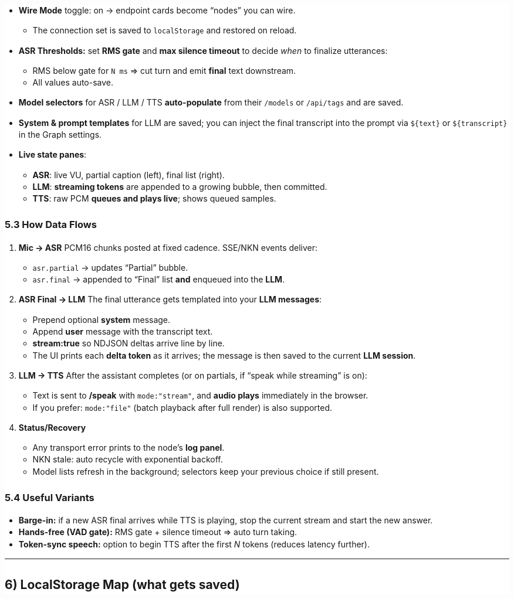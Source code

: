 * **Wire Mode** toggle: on → endpoint cards become “nodes” you can wire.

  * The connection set is saved to `localStorage` and restored on reload.
* **ASR Thresholds:** set **RMS gate** and **max silence timeout** to decide *when* to finalize utterances:

  * RMS below gate for `N ms` ⇒ cut turn and emit **final** text downstream.
  * All values auto-save.
* **Model selectors** for ASR / LLM / TTS **auto-populate** from their `/models` or `/api/tags` and are saved.
* **System & prompt templates** for LLM are saved; you can inject the final transcript into the prompt via `${text}` or `${transcript}` in the Graph settings.
* **Live state panes**:

  * **ASR**: live VU, partial caption (left), final list (right).
  * **LLM**: **streaming tokens** are appended to a growing bubble, then committed.
  * **TTS**: raw PCM **queues and plays live**; shows queued samples.

### 5.3 How Data Flows

1. **Mic → ASR**
   PCM16 chunks posted at fixed cadence. SSE/NKN events deliver:

   * `asr.partial` → updates “Partial” bubble.
   * `asr.final` → appended to “Final” list **and** enqueued into the **LLM**.

2. **ASR Final → LLM**
   The final utterance gets templated into your **LLM messages**:

   * Prepend optional **system** message.
   * Append **user** message with the transcript text.
   * **stream\:true** so NDJSON deltas arrive line by line.
   * The UI prints each **delta token** as it arrives; the message is then saved to the current **LLM session**.

3. **LLM → TTS**
   After the assistant completes (or on partials, if “speak while streaming” is on):

   * Text is sent to **/speak** with `mode:"stream"`, and **audio plays** immediately in the browser.
   * If you prefer: `mode:"file"` (batch playback after full render) is also supported.

4. **Status/Recovery**

   * Any transport error prints to the node’s **log panel**.
   * NKN stale: auto recycle with exponential backoff.
   * Model lists refresh in the background; selectors keep your previous choice if still present.

### 5.4 Useful Variants

* **Barge-in:** if a new ASR final arrives while TTS is playing, stop the current stream and start the new answer.
* **Hands-free (VAD gate):** RMS gate + silence timeout ⇒ auto turn taking.
* **Token-sync speech:** option to begin TTS after the first *N* tokens (reduces latency further).

---

## 6) LocalStorage Map (what gets saved)
